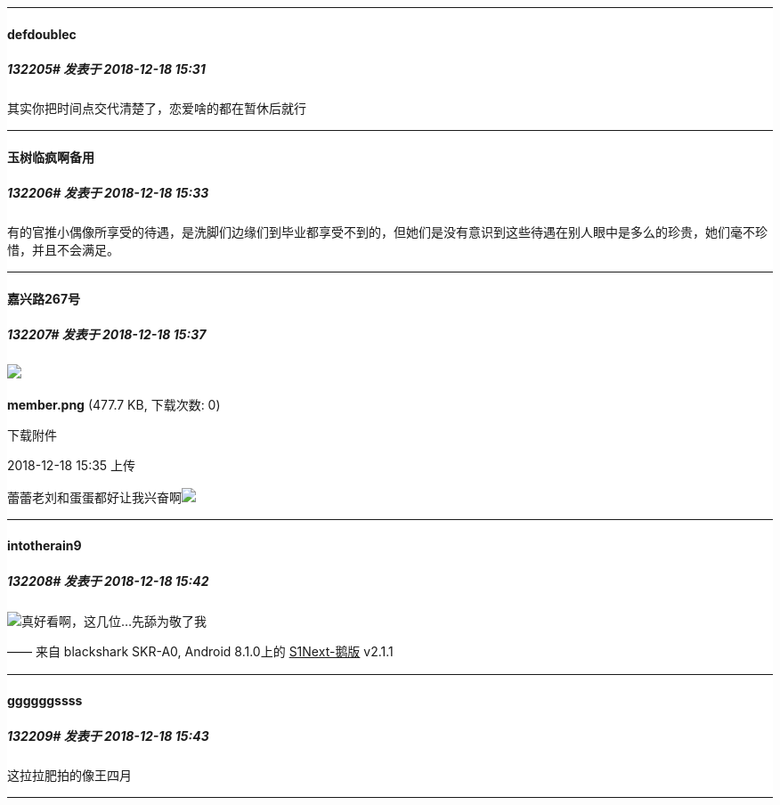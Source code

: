 
*****

####  defdoublec  
##### 132205#       发表于 2018-12-18 15:31


其实你把时间点交代清楚了，恋爱啥的都在暂休后就行


*****

####  玉树临疯啊备用  
##### 132206#       发表于 2018-12-18 15:33


有的官推小偶像所享受的待遇，是洗脚们边缘们到毕业都享受不到的，但她们是没有意识到这些待遇在别人眼中是多么的珍贵，她们毫不珍惜，并且不会满足。


*****

####  嘉兴路267号  
##### 132207#       发表于 2018-12-18 15:37


<img src="https://img.saraba1st.com/forum/201812/18/153556bmqsoo77nojggwzo.png" referrerpolicy="no-referrer">


<strong>member.png</strong> (477.7 KB, 下载次数: 0)

下载附件

2018-12-18 15:35 上传


蕾蕾老刘和蛋蛋都好让我兴奋啊<img src="https://static.saraba1st.com/image/smiley/face2017/077.png" referrerpolicy="no-referrer">


*****

####  intotherain9  
##### 132208#       发表于 2018-12-18 15:42


<img src="https://static.saraba1st.com/image/smiley/face2017/045.png" referrerpolicy="no-referrer">真好看啊，这几位…先舔为敬了我

—— 来自 blackshark SKR-A0, Android 8.1.0上的 [S1Next-鹅版](https://github.com/ykrank/S1-Next/releases) v2.1.1


*****

####  ggggggssss  
##### 132209#       发表于 2018-12-18 15:43


这拉拉肥拍的像王四月


*****
